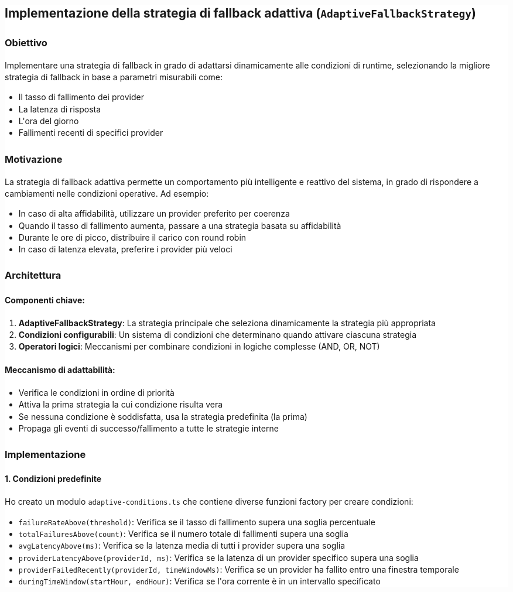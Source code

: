 ## Implementazione della strategia di fallback adattiva (`AdaptiveFallbackStrategy`)

### Obiettivo
Implementare una strategia di fallback in grado di adattarsi dinamicamente alle condizioni di runtime, selezionando la migliore strategia di fallback in base a parametri misurabili come:
- Il tasso di fallimento dei provider
- La latenza di risposta
- L'ora del giorno
- Fallimenti recenti di specifici provider

### Motivazione
La strategia di fallback adattiva permette un comportamento più intelligente e reattivo del sistema, in grado di rispondere a cambiamenti nelle condizioni operative. Ad esempio:
- In caso di alta affidabilità, utilizzare un provider preferito per coerenza
- Quando il tasso di fallimento aumenta, passare a una strategia basata su affidabilità
- Durante le ore di picco, distribuire il carico con round robin
- In caso di latenza elevata, preferire i provider più veloci

### Architettura

#### Componenti chiave:
1. **AdaptiveFallbackStrategy**: La strategia principale che seleziona dinamicamente la strategia più appropriata
2. **Condizioni configurabili**: Un sistema di condizioni che determinano quando attivare ciascuna strategia
3. **Operatori logici**: Meccanismi per combinare condizioni in logiche complesse (AND, OR, NOT)

#### Meccanismo di adattabilità:
- Verifica le condizioni in ordine di priorità
- Attiva la prima strategia la cui condizione risulta vera
- Se nessuna condizione è soddisfatta, usa la strategia predefinita (la prima)
- Propaga gli eventi di successo/fallimento a tutte le strategie interne

### Implementazione

#### 1. Condizioni predefinite

Ho creato un modulo `adaptive-conditions.ts` che contiene diverse funzioni factory per creare condizioni:

- `failureRateAbove(threshold)`: Verifica se il tasso di fallimento supera una soglia percentuale
- `totalFailuresAbove(count)`: Verifica se il numero totale di fallimenti supera una soglia
- `avgLatencyAbove(ms)`: Verifica se la latenza media di tutti i provider supera una soglia
- `providerLatencyAbove(providerId, ms)`: Verifica se la latenza di un provider specifico supera una soglia
- `providerFailedRecently(providerId, timeWindowMs)`: Verifica se un provider ha fallito entro una finestra temporale
- `duringTimeWindow(startHour, endHour)`: Verifica se l'ora corrente è in un intervallo specificato
